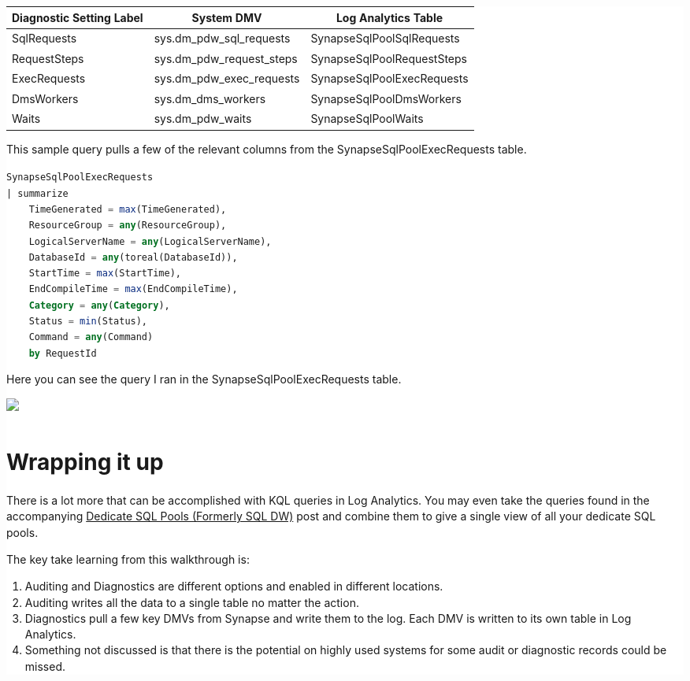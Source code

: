 | Diagnostic Setting Label | System DMV | Log Analytics Table |
| --- | --- | --- |
| SqlRequests | sys.dm\_pdw\_sql\_requests | SynapseSqlPoolSqlRequests |
| RequestSteps | sys.dm\_pdw\_request\_steps | SynapseSqlPoolRequestSteps |
| ExecRequests | sys.dm\_pdw\_exec\_requests | SynapseSqlPoolExecRequests |
| DmsWorkers | sys.dm\_dms\_workers | SynapseSqlPoolDmsWorkers |
| Waits | sys.dm\_pdw\_waits | SynapseSqlPoolWaits |

This sample query pulls a few of the relevant columns from the SynapseSqlPoolExecRequests table.

```sql
SynapseSqlPoolExecRequests
| summarize
	TimeGenerated = max(TimeGenerated),
	ResourceGroup = any(ResourceGroup),
	LogicalServerName = any(LogicalServerName),
	DatabaseId = any(toreal(DatabaseId)),
	StartTime = max(StartTime),
	EndCompileTime = max(EndCompileTime),
	Category = any(Category),
	Status = min(Status),
	Command = any(Command)
	by RequestId
```

Here you can see the query I ran in the SynapseSqlPoolExecRequests table.

![](https://images.bradleyschacht.com/wp-content/uploads/2021/11/log-analytics-with-azure-sunapse-analytics-007.png)

# Wrapping it up

There is a lot more that can be accomplished with KQL queries in Log Analytics. You may even take the queries found in the accompanying [Dedicate SQL Pools (Formerly SQL DW)](https://bradleyschacht.com/log-analytics-with-dedicated-sql-pools-formerly-sql-dw/) post and combine them to give a single view of all your dedicate SQL pools.

The key take learning from this walkthrough is:

1. Auditing and Diagnostics are different options and enabled in different locations.
2. Auditing writes all the data to a single table no matter the action.
3. Diagnostics pull a few key DMVs from Synapse and write them to the log. Each DMV is written to its own table in Log Analytics.
4. Something not discussed is that there is the potential on highly used systems for some audit or diagnostic records could be missed.
